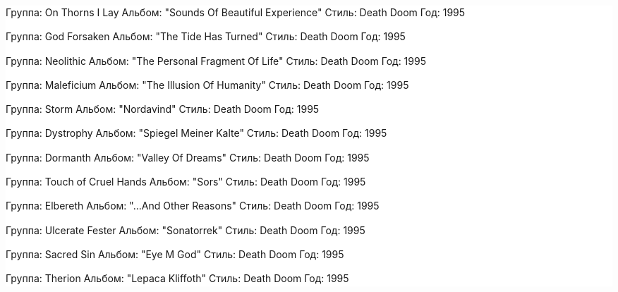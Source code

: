 Группа: On Thorns I Lay
Альбом: "Sounds Of Beautiful Experience"
Стиль: Death Doom
Год: 1995

Группа: God Forsaken
Альбом: "The Tide Has Turned"
Стиль: Death Doom
Год: 1995

Группа: Neolithic
Альбом: "The Personal Fragment Of Life"
Стиль: Death Doom
Год: 1995

Группа: Maleficium
Альбом: "The Illusion Of Humanity"
Стиль: Death Doom
Год: 1995

Группа: Storm
Альбом: "Nordavind"
Стиль: Death Doom
Год: 1995

Группа: Dystrophy
Альбом: "Spiegel Meiner Kalte"
Стиль: Death Doom
Год: 1995

Группа: Dormanth
Альбом: "Valley Of Dreams"
Стиль: Death Doom
Год: 1995

Группа: Touch of Cruel Hands
Альбом: "Sors"
Стиль: Death Doom
Год: 1995

Группа: Elbereth
Альбом: "...And Other Reasons"
Стиль: Death Doom
Год: 1995

Группа: Ulcerate Fester
Альбом: "Sonatorrek"
Стиль: Death Doom
Год: 1995

Группа: Sacred Sin
Альбом: "Eye M God"
Стиль: Death Doom
Год: 1995

Группа: Therion
Альбом: "Lepaca Kliffoth"
Стиль: Death Doom
Год: 1995
